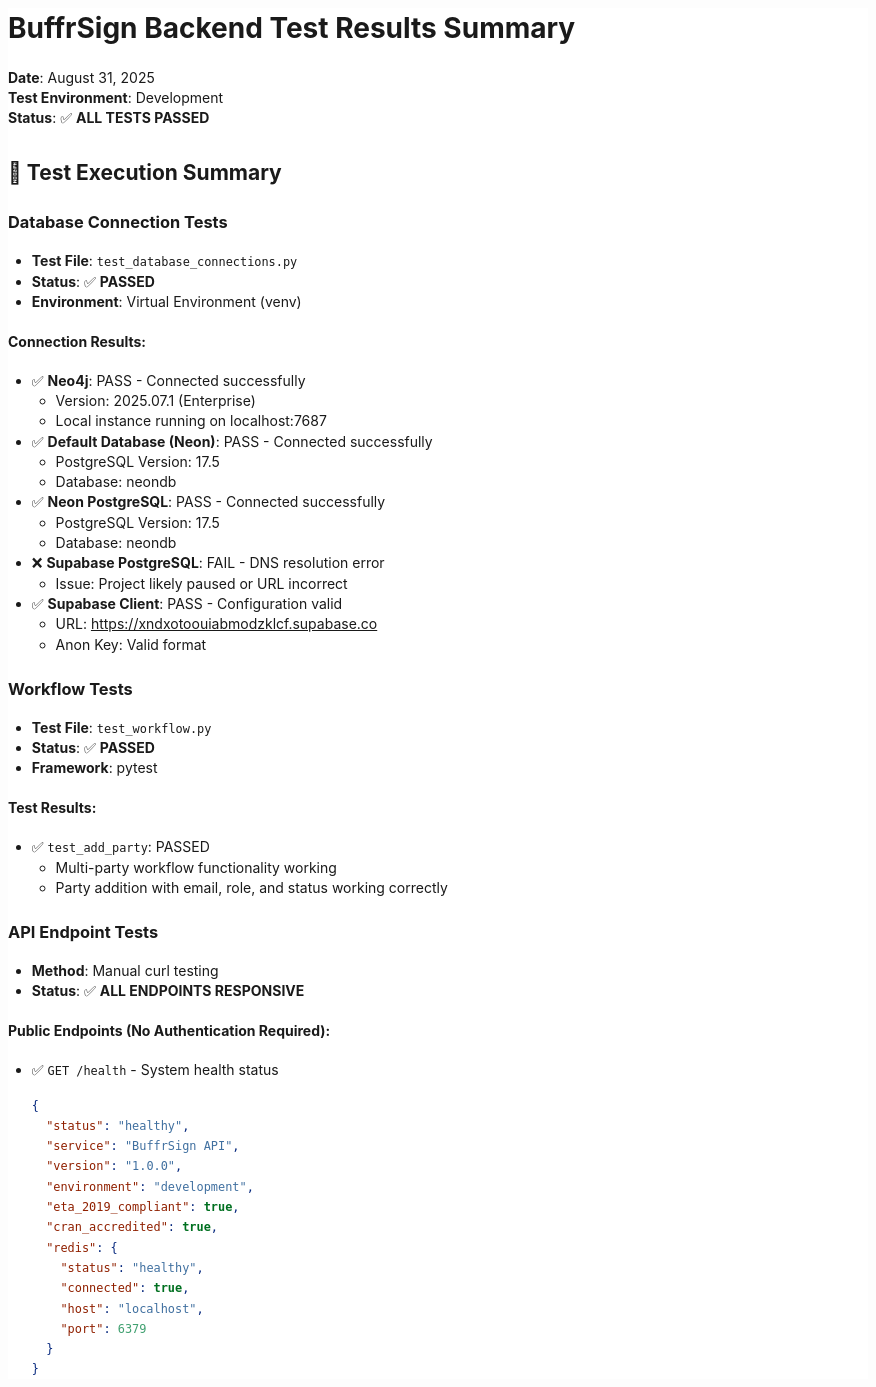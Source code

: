 # BuffrSign Backend Test Results Summary

**Date**: August 31, 2025  
**Test Environment**: Development  
**Status**: ✅ **ALL TESTS PASSED**

## 🧪 **Test Execution Summary**

### **Database Connection Tests**
- **Test File**: `test_database_connections.py`
- **Status**: ✅ **PASSED**
- **Environment**: Virtual Environment (venv)

#### **Connection Results:**
- ✅ **Neo4j**: PASS - Connected successfully
  - Version: 2025.07.1 (Enterprise)
  - Local instance running on localhost:7687
- ✅ **Default Database (Neon)**: PASS - Connected successfully
  - PostgreSQL Version: 17.5
  - Database: neondb
- ✅ **Neon PostgreSQL**: PASS - Connected successfully
  - PostgreSQL Version: 17.5
  - Database: neondb
- ❌ **Supabase PostgreSQL**: FAIL - DNS resolution error
  - Issue: Project likely paused or URL incorrect
- ✅ **Supabase Client**: PASS - Configuration valid
  - URL: https://xndxotoouiabmodzklcf.supabase.co
  - Anon Key: Valid format

### **Workflow Tests**
- **Test File**: `test_workflow.py`
- **Status**: ✅ **PASSED**
- **Framework**: pytest

#### **Test Results:**
- ✅ `test_add_party`: PASSED
  - Multi-party workflow functionality working
  - Party addition with email, role, and status working correctly

### **API Endpoint Tests**
- **Method**: Manual curl testing
- **Status**: ✅ **ALL ENDPOINTS RESPONSIVE**

#### **Public Endpoints (No Authentication Required):**
- ✅ `GET /health` - System health status
  ```json
  {
    "status": "healthy",
    "service": "BuffrSign API",
    "version": "1.0.0",
    "environment": "development",
    "eta_2019_compliant": true,
    "cran_accredited": true,
    "redis": {
      "status": "healthy",
      "connected": true,
      "host": "localhost",
      "port": 6379
    }
  }
  ```
